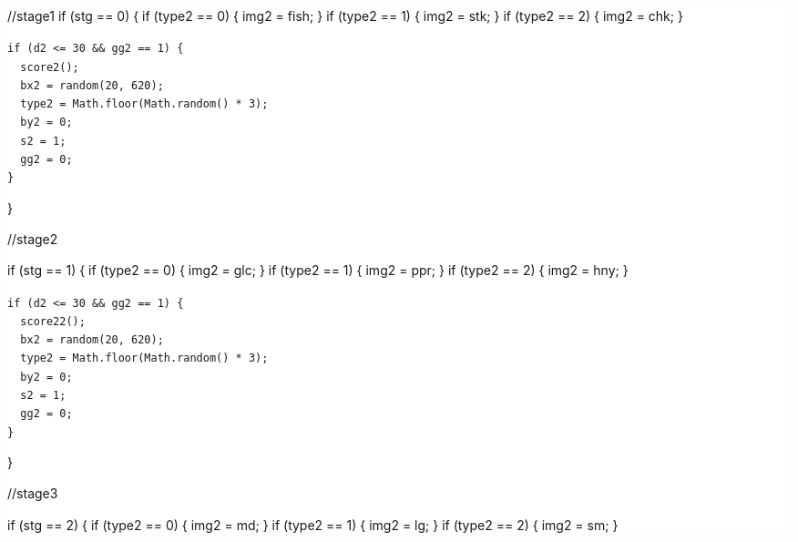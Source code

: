   //stage1
  if (stg == 0) {
    if (type2 == 0) {
      img2 = fish;
    }
    if (type2 == 1) {
      img2 = stk;
    }
    if (type2 == 2) {
      img2 = chk;
    }

    if (d2 <= 30 && gg2 == 1) {
      score2();
      bx2 = random(20, 620);
      type2 = Math.floor(Math.random() * 3);
      by2 = 0;
      s2 = 1;
      gg2 = 0;
    }
  }

  //stage2

  if (stg == 1) {
    if (type2 == 0) {
      img2 = glc;
    }
    if (type2 == 1) {
      img2 = ppr;
    }
    if (type2 == 2) {
      img2 = hny;
    }

    if (d2 <= 30 && gg2 == 1) {
      score22();
      bx2 = random(20, 620);
      type2 = Math.floor(Math.random() * 3);
      by2 = 0;
      s2 = 1;
      gg2 = 0;
    }
  }

  //stage3

  if (stg == 2) {
    if (type2 == 0) {
      img2 = md;
    }
    if (type2 == 1) {
      img2 = lg;
    }
    if (type2 == 2) {
      img2 = sm;
    }
